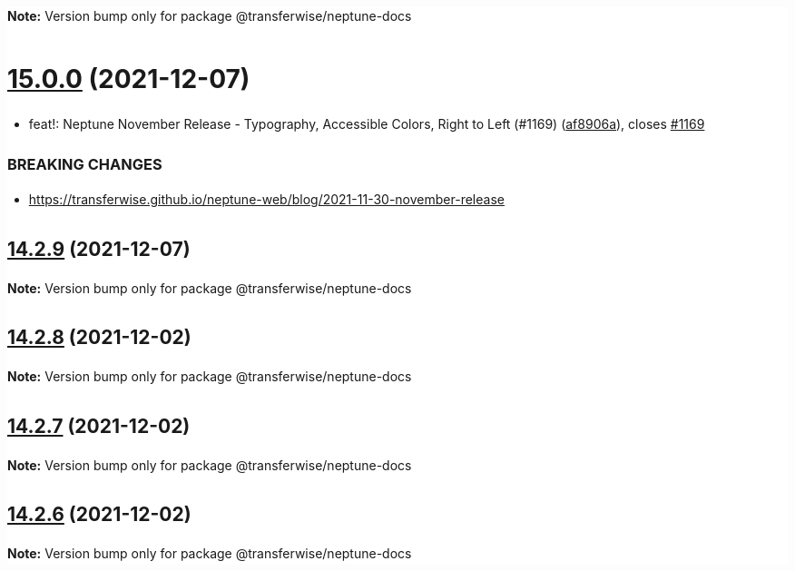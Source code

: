 **Note:** Version bump only for package @transferwise/neptune-docs





# [15.0.0](https://github.com/transferwise/neptune-web/compare/@transferwise/neptune-docs@14.2.9...@transferwise/neptune-docs@15.0.0) (2021-12-07)


* feat!: Neptune November Release - Typography, Accessible Colors, Right to Left (#1169) ([af8906a](https://github.com/transferwise/neptune-web/commit/af8906a57dce1a585d8d475e32b6a02252c99c99)), closes [#1169](https://github.com/transferwise/neptune-web/issues/1169)


### BREAKING CHANGES

* https://transferwise.github.io/neptune-web/blog/2021-11-30-november-release





## [14.2.9](https://github.com/transferwise/neptune-web/compare/@transferwise/neptune-docs@14.2.8...@transferwise/neptune-docs@14.2.9) (2021-12-07)

**Note:** Version bump only for package @transferwise/neptune-docs





## [14.2.8](https://github.com/transferwise/neptune-web/compare/@transferwise/neptune-docs@14.2.7...@transferwise/neptune-docs@14.2.8) (2021-12-02)

**Note:** Version bump only for package @transferwise/neptune-docs





## [14.2.7](https://github.com/transferwise/neptune-web/compare/@transferwise/neptune-docs@14.2.6...@transferwise/neptune-docs@14.2.7) (2021-12-02)

**Note:** Version bump only for package @transferwise/neptune-docs





## [14.2.6](https://github.com/transferwise/neptune-web/compare/@transferwise/neptune-docs@14.2.5...@transferwise/neptune-docs@14.2.6) (2021-12-02)

**Note:** Version bump only for package @transferwise/neptune-docs
